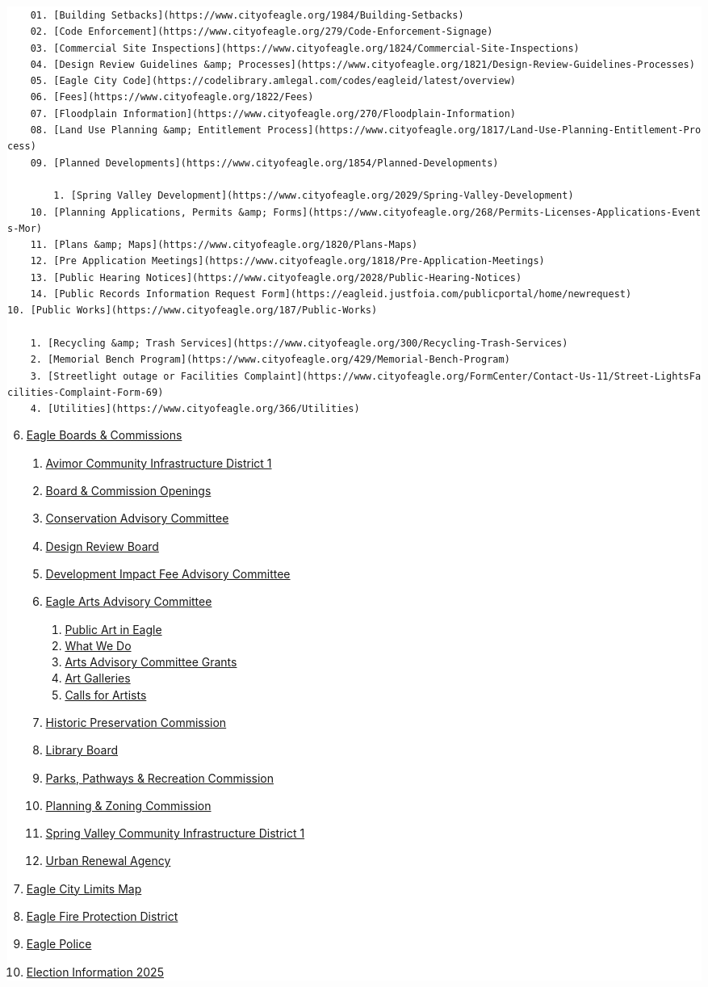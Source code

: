         01. [Building Setbacks](https://www.cityofeagle.org/1984/Building-Setbacks)
        02. [Code Enforcement](https://www.cityofeagle.org/279/Code-Enforcement-Signage)
        03. [Commercial Site Inspections](https://www.cityofeagle.org/1824/Commercial-Site-Inspections)
        04. [Design Review Guidelines &amp; Processes](https://www.cityofeagle.org/1821/Design-Review-Guidelines-Processes)
        05. [Eagle City Code](https://codelibrary.amlegal.com/codes/eagleid/latest/overview)
        06. [Fees](https://www.cityofeagle.org/1822/Fees)
        07. [Floodplain Information](https://www.cityofeagle.org/270/Floodplain-Information)
        08. [Land Use Planning &amp; Entitlement Process](https://www.cityofeagle.org/1817/Land-Use-Planning-Entitlement-Process)
        09. [Planned Developments](https://www.cityofeagle.org/1854/Planned-Developments)
            
            1. [Spring Valley Development](https://www.cityofeagle.org/2029/Spring-Valley-Development)
        10. [Planning Applications, Permits &amp; Forms](https://www.cityofeagle.org/268/Permits-Licenses-Applications-Events-Mor)
        11. [Plans &amp; Maps](https://www.cityofeagle.org/1820/Plans-Maps)
        12. [Pre Application Meetings](https://www.cityofeagle.org/1818/Pre-Application-Meetings)
        13. [Public Hearing Notices](https://www.cityofeagle.org/2028/Public-Hearing-Notices)
        14. [Public Records Information Request Form](https://eagleid.justfoia.com/publicportal/home/newrequest)
    10. [Public Works](https://www.cityofeagle.org/187/Public-Works)
        
        1. [Recycling &amp; Trash Services](https://www.cityofeagle.org/300/Recycling-Trash-Services)
        2. [Memorial Bench Program](https://www.cityofeagle.org/429/Memorial-Bench-Program)
        3. [Streetlight outage or Facilities Complaint](https://www.cityofeagle.org/FormCenter/Contact-Us-11/Street-LightsFacilities-Complaint-Form-69)
        4. [Utilities](https://www.cityofeagle.org/366/Utilities)
06. [Eagle Boards &amp; Commissions](https://www.cityofeagle.org/318/Eagle-Boards-Commissions)
    
    01. [Avimor Community Infrastructure District 1](https://www.launch-admin.com/avimor)
    02. [Board &amp; Commission Openings](https://www.cityofeagle.org/309/Board-Commission-Openings)
    03. [Conservation Advisory Committee](https://www.cityofeagle.org/2085/Conservation-Advisory-Committee)
    04. [Design Review Board](https://www.cityofeagle.org/347/Design-Review-Board)
    05. [Development Impact Fee Advisory Committee](https://www.cityofeagle.org/348/Development-Impact-Fee-Advisory-Committe)
    06. [Eagle Arts Advisory Committee](https://www.cityofeagle.org/319/Eagle-Arts-Advisory-Committee)
        
        1. [Public Art in Eagle](https://www.cityofeagle.org/gallery.aspx?AID=6)
        2. [What We Do](https://www.cityofeagle.org/327/What-We-Do)
        3. [Arts Advisory Committee Grants](https://www.cityofeagle.org/462/Arts-Advisory-Committee-Grants)
        4. [Art Galleries](https://www.cityofeagle.org/485/Art-Galleries)
        5. [Calls for Artists](https://www.cityofeagle.org/502/Calls-for-Artists)
    07. [Historic Preservation Commission](https://www.cityofeagle.org/349/Historic-Preservation-Commission)
    08. [Library Board](https://www.cityofeagle.org/351/Library-Board)
    09. [Parks, Pathways &amp; Recreation Commission](https://www.cityofeagle.org/353/Parks-Pathways-Recreation-Commission)
    10. [Planning &amp; Zoning Commission](https://www.cityofeagle.org/355/Planning-Zoning-Commission)
    11. [Spring Valley Community Infrastructure District 1](https://www.launch-admin.com/spring-valley)
    12. [Urban Renewal Agency](https://www.eagleurbanrenewal.org)
07. [Eagle City Limits Map](https://www.cityofeagle.org/2081/Eagle-City-Limits-Map)
08. [Eagle Fire Protection District](https://www.eaglefire.org)
09. [Eagle Police](https://www.cityofeagle.org/444/Eagle-Police)
10. [Election Information 2025](https://www.cityofeagle.org/1534/Election-Information-2025)
    